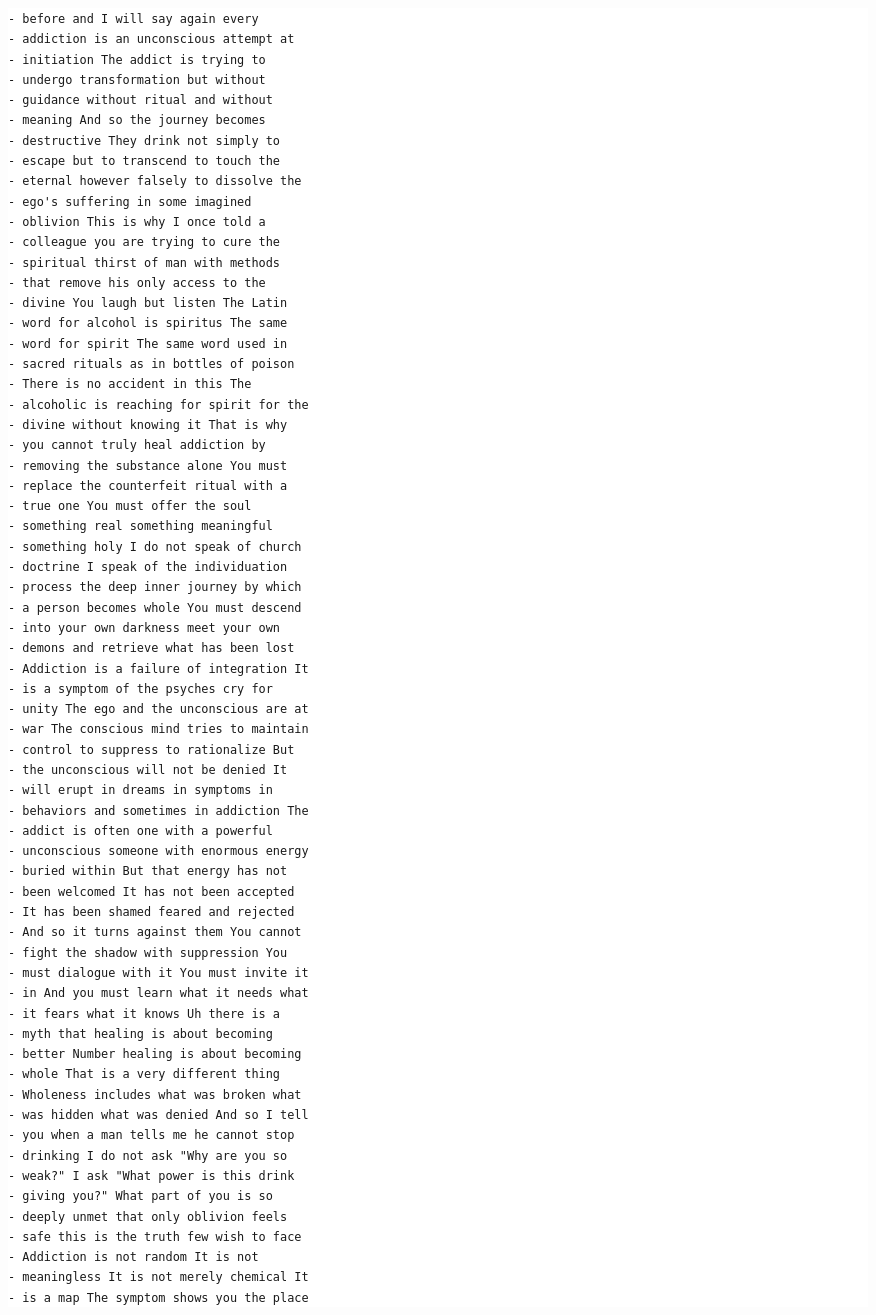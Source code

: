 	- before and I will say again every
	- addiction is an unconscious attempt at
	- initiation The addict is trying to
	- undergo transformation but without
	- guidance without ritual and without
	- meaning And so the journey becomes
	- destructive They drink not simply to
	- escape but to transcend to touch the
	- eternal however falsely to dissolve the
	- ego's suffering in some imagined
	- oblivion This is why I once told a
	- colleague you are trying to cure the
	- spiritual thirst of man with methods
	- that remove his only access to the
	- divine You laugh but listen The Latin
	- word for alcohol is spiritus The same
	- word for spirit The same word used in
	- sacred rituals as in bottles of poison
	- There is no accident in this The
	- alcoholic is reaching for spirit for the
	- divine without knowing it That is why
	- you cannot truly heal addiction by
	- removing the substance alone You must
	- replace the counterfeit ritual with a
	- true one You must offer the soul
	- something real something meaningful
	- something holy I do not speak of church
	- doctrine I speak of the individuation
	- process the deep inner journey by which
	- a person becomes whole You must descend
	- into your own darkness meet your own
	- demons and retrieve what has been lost
	- Addiction is a failure of integration It
	- is a symptom of the psyches cry for
	- unity The ego and the unconscious are at
	- war The conscious mind tries to maintain
	- control to suppress to rationalize But
	- the unconscious will not be denied It
	- will erupt in dreams in symptoms in
	- behaviors and sometimes in addiction The
	- addict is often one with a powerful
	- unconscious someone with enormous energy
	- buried within But that energy has not
	- been welcomed It has not been accepted
	- It has been shamed feared and rejected
	- And so it turns against them You cannot
	- fight the shadow with suppression You
	- must dialogue with it You must invite it
	- in And you must learn what it needs what
	- it fears what it knows Uh there is a
	- myth that healing is about becoming
	- better Number healing is about becoming
	- whole That is a very different thing
	- Wholeness includes what was broken what
	- was hidden what was denied And so I tell
	- you when a man tells me he cannot stop
	- drinking I do not ask "Why are you so
	- weak?" I ask "What power is this drink
	- giving you?" What part of you is so
	- deeply unmet that only oblivion feels
	- safe this is the truth few wish to face
	- Addiction is not random It is not
	- meaningless It is not merely chemical It
	- is a map The symptom shows you the place